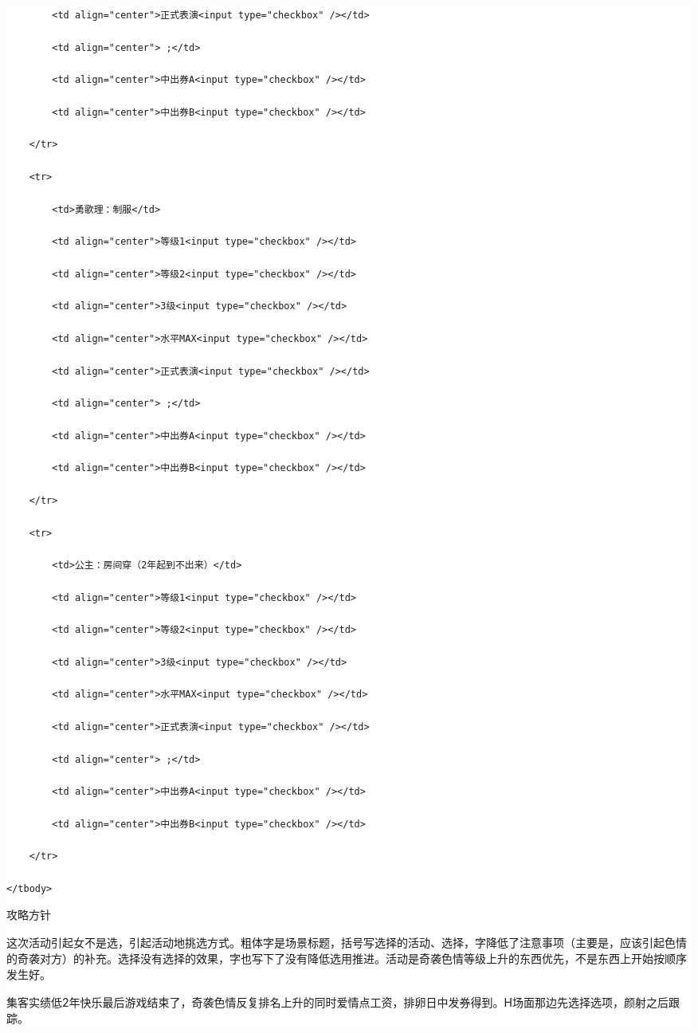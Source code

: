 			<td align="center">正式表演<input type="checkbox" /></td>

			<td align="center"> ;</td>

			<td align="center">中出券A<input type="checkbox" /></td>

			<td align="center">中出券B<input type="checkbox" /></td>

		</tr>

		<tr>

			<td>勇歌理：制服</td>

			<td align="center">等级1<input type="checkbox" /></td>

			<td align="center">等级2<input type="checkbox" /></td>

			<td align="center">3级<input type="checkbox" /></td>

			<td align="center">水平MAX<input type="checkbox" /></td>

			<td align="center">正式表演<input type="checkbox" /></td>

			<td align="center"> ;</td>

			<td align="center">中出券A<input type="checkbox" /></td>

			<td align="center">中出券B<input type="checkbox" /></td>

		</tr>

		<tr>

			<td>公主：房间穿（2年起到不出来）</td>

			<td align="center">等级1<input type="checkbox" /></td>

			<td align="center">等级2<input type="checkbox" /></td>

			<td align="center">3级<input type="checkbox" /></td>

			<td align="center">水平MAX<input type="checkbox" /></td>

			<td align="center">正式表演<input type="checkbox" /></td>

			<td align="center"> ;</td>

			<td align="center">中出券A<input type="checkbox" /></td>

			<td align="center">中出券B<input type="checkbox" /></td>

		</tr>

	</tbody>

</table>



攻略方针

这次活动引起女不是选，引起活动地挑选方式。粗体字是场景标题，括号写选择的活动、选择，字降低了注意事项（主要是，应该引起色情的奇袭对方）的补充。选择没有选择的效果，字也写下了没有降低选用推进。活动是奇袭色情等级上升的东西优先，不是东西上开始按顺序发生好。

集客实绩低2年快乐最后游戏结束了，奇袭色情反复排名上升的同时爱情点工资，排卵日中发券得到。H场面那边先选择选项，颜射之后跟踪。
